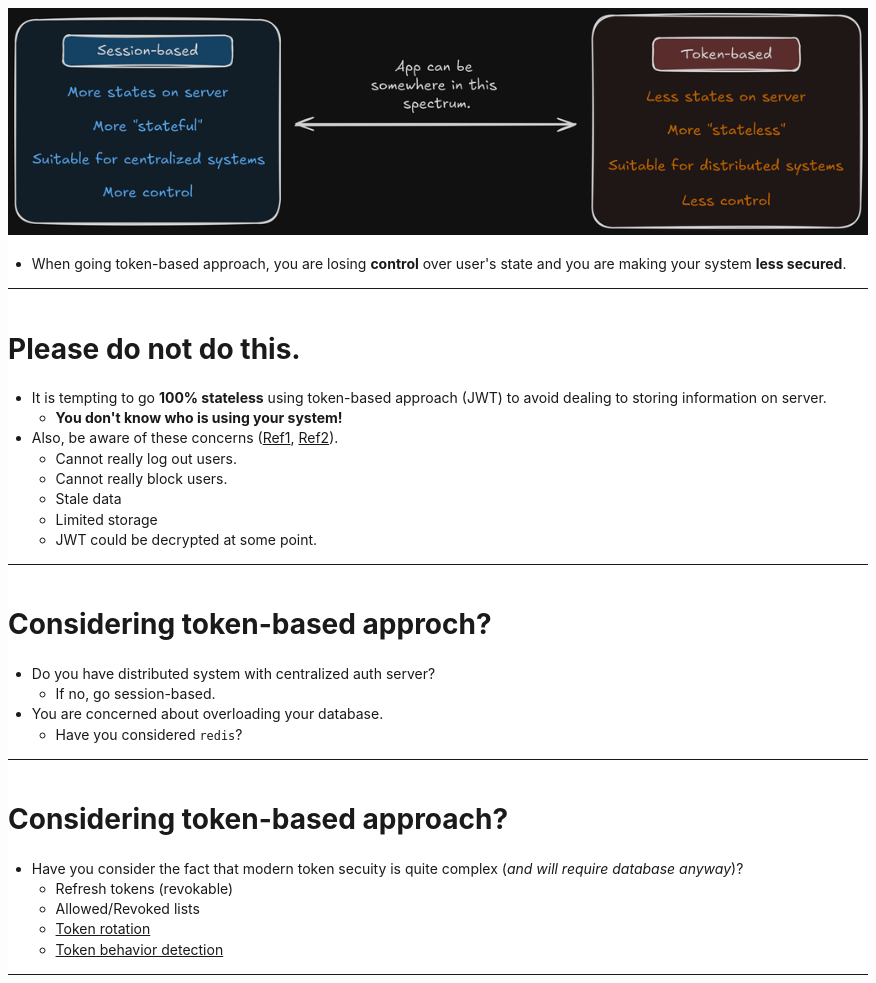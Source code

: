 
![](./img/sess_spectrum.png)

- When going token-based approach, you are losing **control** over user's state and you are making your system **less secured**.

---

# Please do not do this.

- It is tempting to go **100% stateless** using token-based approach (JWT) to avoid dealing to storing information on server.
  - **You don't know who is using your system!**
- Also, be aware of these concerns ([Ref1](https://redis.io/blog/json-web-tokens-jwt-are-dangerous-for-user-sessions), [Ref2](https://authjs.dev/concepts/session-strategies)).
  - Cannot really log out users.
  - Cannot really block users.
  - Stale data
  - Limited storage
  - JWT could be decrypted at some point.

---

# Considering token-based approch?

- Do you have distributed system with centralized auth server?
  - If no, go session-based.
- You are concerned about overloading your database.
  - Have you considered `redis`?

---

# Considering token-based approach?

- Have you consider the fact that modern token secuity is quite complex (_and will require database anyway_)?
  - Refresh tokens (revokable)
  - Allowed/Revoked lists
  - [Token rotation](https://auth0.com/docs/secure/tokens/refresh-tokens/refresh-token-rotation)
  - [Token behavior detection](https://help.okta.com/en-us/content/topics/security/proc-security-behavior-detection.htm)

---